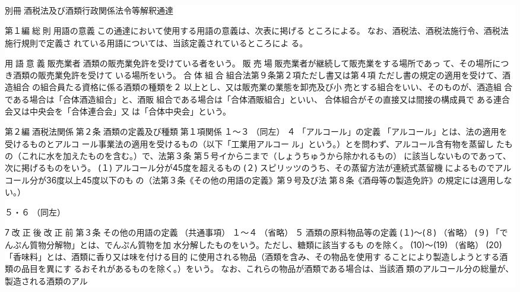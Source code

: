 別冊
酒税法及び酒類行政関係法令等解釈通達

第１編 総 則
用語の意義
 この通達において使用する用語の意義は、次表に掲げる
ところによる。
 なお、酒税法、酒税法施行令、酒税法施行規則で定義さ
れている用語については、当該定義されているところによ
る。

用 語 意 義
販売業者 酒類の販売業免許を受けている者をいう。
販 売 場
販売業者が継続して販売業をする場所であっ
て、その場所につき酒類の販売業免許を受けて
いる場所をいう。
合 体 組 合
組合法第９条第２項ただし書又は第４項
ただし書の規定の適用を受けて、酒造組合
の組合員たる資格に係る酒類の種類を２
以上とし、又は販売業の業態を卸売及び小
売とする組合をいい、そのものが、酒造組
合である場合は「合体酒造組合」と、酒販
組合である場合は「合体酒販組合」といい、
合体組合がその直接又は間接の構成員で
ある連合会又は中央会を「合体連合会」又
は「合体中央会」という。


第２編 酒税法関係
第２条 酒類の定義及び種類
第１項関係
１～３ （同左）
４ 「アルコール」の定義
「アルコール」とは、法の適用を受けるものとアルコ
ール事業法の適用を受けるもの（以下「工業用アルコー
ル」という。）とを問わず、アルコール含有物を蒸留し
たもの（これに水を加えたものを含む。）で、法第３条
第５号イからニまで（しょうちゅうから除かれるもの）
に該当しないものであって、次に掲げるものをいう。
(１) アルコール分が45度を超えるもの
(２) スピリッツのうち、その蒸留方法が連続式蒸留機
によるものでアルコール分が36度以上45度以下のも
の（法第３条《その他の用語の定義》第９号及び法
第８条《酒母等の製造免許》の規定には適用しない。）

５・６ （同左）


7
改 正 後 改 正 前
第３条 その他の用語の定義
（共通事項）
１～４ （省略）
５ 酒類の原料物品等の定義
(１)～(８) （省略）
(９) 「でんぷん質物分解物」とは、でんぷん質物を加
水分解したものをいう。ただし、糖類に該当するも
のを除く。
(10)～(19) （省略）
(20) 「香味料」とは、酒類に香り又は味を付ける目的
に使用される物品（酒類を含み、その物品を使用す
ることにより製造しようとする酒類の品目を異にす
るおそれがあるものを除く。）をいう。
 なお、これらの物品が酒類である場合は、当該酒
類のアルコール分の総量が、製造される酒類のアル